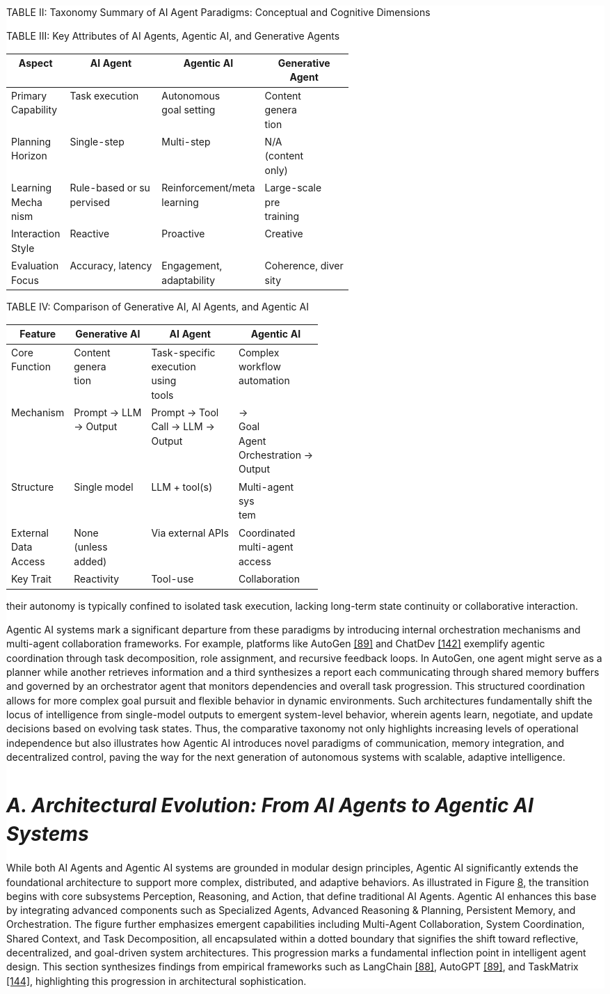 TABLE II: Taxonomy Summary of AI Agent Paradigms: Conceptual and Cognitive Dimensions

<span id="page-10-1"></span>TABLE III: Key Attributes of AI Agents, Agentic AI, and Generative Agents

| Aspect                    | AI Agent                     | Agentic AI                     | Generative<br>Agent            |
|---------------------------|------------------------------|--------------------------------|--------------------------------|
| Primary<br>Capability     | Task execution               | Autonomous<br>goal setting     | Content<br>genera<br>tion      |
| Planning<br>Horizon       | Single-step                  | Multi-step                     | N/A<br>(content<br>only)       |
| Learning<br>Mecha<br>nism | Rule-based or su<br>pervised | Reinforcement/meta<br>learning | Large-scale<br>pre<br>training |
| Interaction<br>Style      | Reactive                     | Proactive                      | Creative                       |
| Evaluation<br>Focus       | Accuracy, latency            | Engagement,<br>adaptability    | Coherence, diver<br>sity       |

TABLE IV: Comparison of Generative AI, AI Agents, and Agentic AI

| Feature                    | Generative AI             | AI Agent                                     | Agentic AI                                      |
|----------------------------|---------------------------|----------------------------------------------|-------------------------------------------------|
| Core<br>Function           | Content<br>genera<br>tion | Task-specific<br>execution<br>using<br>tools | Complex<br>workflow<br>automation               |
| Mechanism                  | Prompt → LLM<br>→ Output  | Prompt → Tool<br>Call → LLM →<br>Output      | →<br>Goal<br>Agent<br>Orchestration →<br>Output |
| Structure                  | Single model              | LLM + tool(s)                                | Multi-agent<br>sys<br>tem                       |
| External<br>Data<br>Access | None<br>(unless<br>added) | Via external APIs                            | Coordinated<br>multi-agent<br>access            |
| Key Trait                  | Reactivity                | Tool-use                                     | Collaboration                                   |

their autonomy is typically confined to isolated task execution, lacking long-term state continuity or collaborative interaction.

Agentic AI systems mark a significant departure from these paradigms by introducing internal orchestration mechanisms and multi-agent collaboration frameworks. For example, platforms like AutoGen [\[89\]](#page-29-4) and ChatDev [\[142\]](#page-30-14) exemplify agentic coordination through task decomposition, role assignment, and recursive feedback loops. In AutoGen, one agent might serve as a planner while another retrieves information and a third synthesizes a report each communicating through shared memory buffers and governed by an orchestrator agent that monitors dependencies and overall task progression. This structured coordination allows for more complex goal pursuit and flexible behavior in dynamic environments. Such architectures fundamentally shift the locus of intelligence from single-model outputs to emergent system-level behavior, wherein agents learn, negotiate, and update decisions based on evolving task states. Thus, the comparative taxonomy not only highlights increasing levels of operational independence but also illustrates how Agentic AI introduces novel paradigms of communication, memory integration, and decentralized control, paving the way for the next generation of autonomous systems with scalable, adaptive intelligence.

# *A. Architectural Evolution: From AI Agents to Agentic AI Systems*

While both AI Agents and Agentic AI systems are grounded in modular design principles, Agentic AI significantly extends the foundational architecture to support more complex, distributed, and adaptive behaviors. As illustrated in Figure [8,](#page-12-0) the transition begins with core subsystems Perception, Reasoning, and Action, that define traditional AI Agents. Agentic AI enhances this base by integrating advanced components such as Specialized Agents, Advanced Reasoning & Planning, Persistent Memory, and Orchestration. The figure further emphasizes emergent capabilities including Multi-Agent Collaboration, System Coordination, Shared Context, and Task Decomposition, all encapsulated within a dotted boundary that signifies the shift toward reflective, decentralized, and goal-driven system architectures. This progression marks a fundamental inflection point in intelligent agent design. This section synthesizes findings from empirical frameworks such as LangChain [\[88\]](#page-29-3), AutoGPT [\[89\]](#page-29-4), and TaskMatrix [\[144\]](#page-30-16), highlighting this progression in architectural sophistication.
